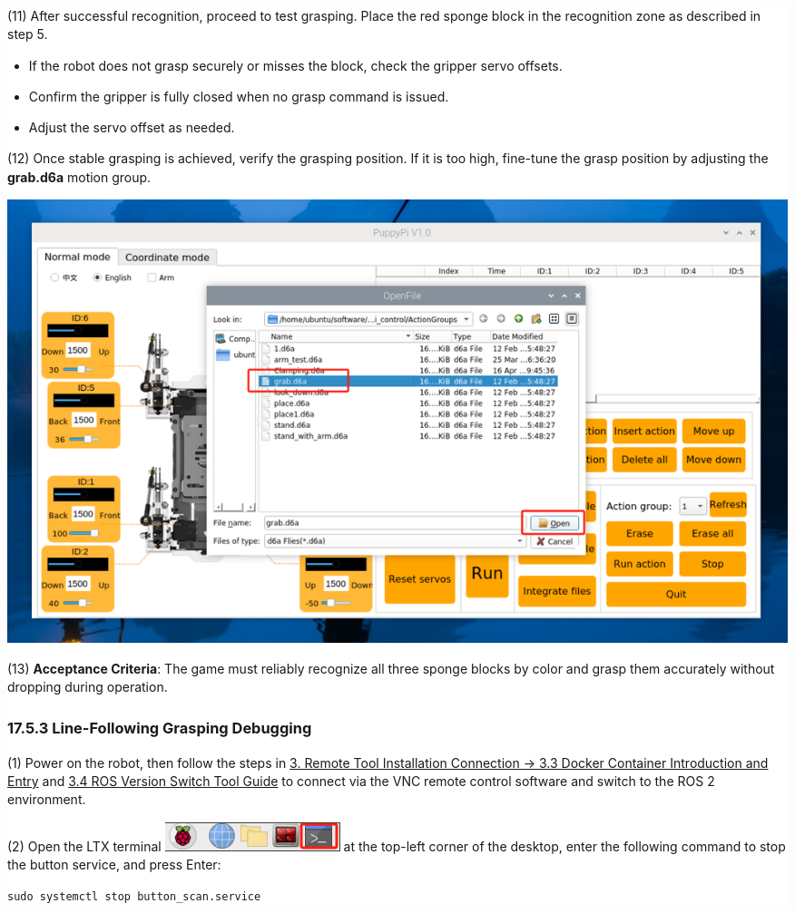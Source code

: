 (11) After successful recognition, proceed to test grasping. Place the red sponge block in the recognition zone as described in step 5.

- If the robot does not grasp securely or misses the block, check the gripper servo offsets.

- Confirm the gripper is fully closed when no grasp command is issued.

- Adjust the servo offset as needed.

(12) Once stable grasping is achieved, verify the grasping position. If it is too high, fine-tune the grasp position by adjusting the **grab.d6a** motion group.

<img src="../_static/media/chapter_17/section_5/image11.png" class="common_img" />

(13) **Acceptance Criteria**: The game must reliably recognize all three sponge blocks by color and grasp them accurately without dropping during operation.

### 17.5.3 Line-Following Grasping Debugging

(1) Power on the robot, then follow the steps in [3. Remote Tool Installation Connection → 3.3 Docker Container Introduction and Entry](3.Remote_Tool_Installation_Connection.md#docker-container-introduction-and-entry) and [3.4 ROS Version Switch Tool Guide](3.Remote_Tool_Installation_Connection.md#ros-version-switch-tool-guide) to connect via the VNC remote control software and switch to the ROS 2 environment.

(2) Open the LTX terminal <img src="../_static/media/chapter_17/section_5/image12.png" /> at the top-left corner of the desktop, enter the following command to stop the button service, and press Enter:

```
sudo systemctl stop button_scan.service
```
